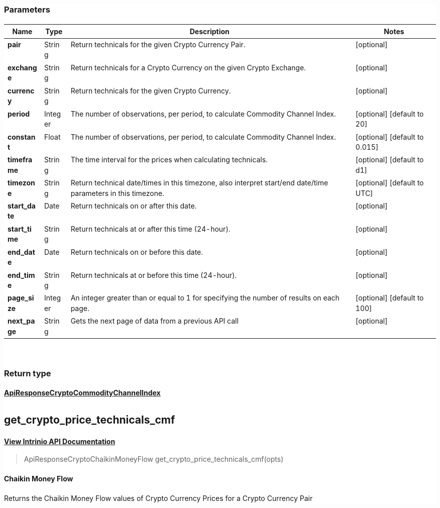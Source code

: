 ```ruby
```

[//]: # (END_CODE_EXAMPLE)

[//]: # (START_DEFINITION)

### Parameters

[//]: # (START_PARAMETERS)


Name | Type | Description  | Notes
------------- | ------------- | ------------- | -------------
 **pair** | String| Return technicals for the given Crypto Currency Pair. | [optional]  &nbsp;
 **exchange** | String| Return technicals for a Crypto Currency on the given Crypto Exchange. | [optional]  &nbsp;
 **currency** | String| Return technicals for the given Crypto Currency. | [optional]  &nbsp;
 **period** | Integer| The number of observations, per period, to calculate Commodity Channel Index. | [optional] [default to 20] &nbsp;
 **constant** | Float| The number of observations, per period, to calculate Commodity Channel Index. | [optional] [default to 0.015] &nbsp;
 **timeframe** | String| The time interval for the prices when calculating technicals. | [optional] [default to d1] &nbsp;
 **timezone** | String| Return technical date/times in this timezone, also interpret start/end date/time parameters in this timezone. | [optional] [default to UTC] &nbsp;
 **start_date** | Date| Return technicals on or after this date. | [optional]  &nbsp;
 **start_time** | String| Return technicals at or after this time (24-hour). | [optional]  &nbsp;
 **end_date** | Date| Return technicals on or before this date. | [optional]  &nbsp;
 **end_time** | String| Return technicals at or before this time (24-hour). | [optional]  &nbsp;
 **page_size** | Integer| An integer greater than or equal to 1 for specifying the number of results on each page. | [optional] [default to 100] &nbsp;
 **next_page** | String| Gets the next page of data from a previous API call | [optional]  &nbsp;
<br/>

[//]: # (END_PARAMETERS)

### Return type

[**ApiResponseCryptoCommodityChannelIndex**](ApiResponseCryptoCommodityChannelIndex.md)

[//]: # (END_OPERATION)


[//]: # (START_OPERATION)

[//]: # (CLASS:Intrinio::TechnicalApi)

[//]: # (METHOD:get_crypto_price_technicals_cmf)

[//]: # (RETURN_TYPE:Intrinio::ApiResponseCryptoChaikinMoneyFlow)

[//]: # (RETURN_TYPE_KIND:object)

[//]: # (RETURN_TYPE_DOC:ApiResponseCryptoChaikinMoneyFlow.md)

[//]: # (OPERATION:get_crypto_price_technicals_cmf_v2)

[//]: # (ENDPOINT:/crypto/prices/technicals/cmf)

[//]: # (DOCUMENT_LINK:TechnicalApi.md#get_crypto_price_technicals_cmf)

## **get_crypto_price_technicals_cmf**

[**View Intrinio API Documentation**](https://docs.intrinio.com/documentation/ruby/get_crypto_price_technicals_cmf_v2)

[//]: # (START_OVERVIEW)

> ApiResponseCryptoChaikinMoneyFlow get_crypto_price_technicals_cmf(opts)

#### Chaikin Money Flow


Returns the Chaikin Money Flow values of Crypto Currency Prices for a Crypto Currency Pair


[//]: # (METHOD:get_crypto_price_technicals_adi)
[//]: # (RETURN_TYPE:Intrinio::ApiResponseCryptoAccumulationDistributionIndex)
[//]: # (RETURN_TYPE_DOC:ApiResponseCryptoAccumulationDistributionIndex.md)
[//]: # (OPERATION:get_crypto_price_technicals_adi_v2)
[//]: # (ENDPOINT:/crypto/prices/technicals/adi)
[//]: # (DOCUMENT_LINK:TechnicalApi.md#get_crypto_price_technicals_adi)
[//]: # (END_OVERVIEW)
[//]: # (START_CODE_EXAMPLE)
[//]: # (METHOD:get_crypto_price_technicals_adtv)
[//]: # (RETURN_TYPE:Intrinio::ApiResponseCryptoAverageDailyTradingVolume)
[//]: # (RETURN_TYPE_DOC:ApiResponseCryptoAverageDailyTradingVolume.md)
[//]: # (OPERATION:get_crypto_price_technicals_adtv_v2)
[//]: # (ENDPOINT:/crypto/prices/technicals/adtv)
[//]: # (DOCUMENT_LINK:TechnicalApi.md#get_crypto_price_technicals_adtv)
[//]: # (END_OVERVIEW)
[//]: # (START_CODE_EXAMPLE)
[//]: # (METHOD:get_crypto_price_technicals_adx)
[//]: # (RETURN_TYPE:Intrinio::ApiResponseCryptoAverageDirectionalIndex)
[//]: # (RETURN_TYPE_DOC:ApiResponseCryptoAverageDirectionalIndex.md)
[//]: # (OPERATION:get_crypto_price_technicals_adx_v2)
[//]: # (ENDPOINT:/crypto/prices/technicals/adx)
[//]: # (DOCUMENT_LINK:TechnicalApi.md#get_crypto_price_technicals_adx)
[//]: # (END_OVERVIEW)
[//]: # (START_CODE_EXAMPLE)
[//]: # (METHOD:get_crypto_price_technicals_ao)
[//]: # (RETURN_TYPE:Intrinio::ApiResponseCryptoAwesomeOscillator)
[//]: # (RETURN_TYPE_DOC:ApiResponseCryptoAwesomeOscillator.md)
[//]: # (OPERATION:get_crypto_price_technicals_ao_v2)
[//]: # (ENDPOINT:/crypto/prices/technicals/ao)
[//]: # (DOCUMENT_LINK:TechnicalApi.md#get_crypto_price_technicals_ao)
[//]: # (END_OVERVIEW)
[//]: # (START_CODE_EXAMPLE)
[//]: # (METHOD:get_crypto_price_technicals_atr)
[//]: # (RETURN_TYPE:Intrinio::ApiResponseCryptoAverageTrueRange)
[//]: # (RETURN_TYPE_DOC:ApiResponseCryptoAverageTrueRange.md)
[//]: # (OPERATION:get_crypto_price_technicals_atr_v2)
[//]: # (ENDPOINT:/crypto/prices/technicals/atr)
[//]: # (DOCUMENT_LINK:TechnicalApi.md#get_crypto_price_technicals_atr)
[//]: # (END_OVERVIEW)
[//]: # (START_CODE_EXAMPLE)
[//]: # (METHOD:get_crypto_price_technicals_bb)
[//]: # (RETURN_TYPE:Intrinio::ApiResponseCryptoBollingerBands)
[//]: # (RETURN_TYPE_DOC:ApiResponseCryptoBollingerBands.md)
[//]: # (OPERATION:get_crypto_price_technicals_bb_v2)
[//]: # (ENDPOINT:/crypto/prices/technicals/bb)
[//]: # (DOCUMENT_LINK:TechnicalApi.md#get_crypto_price_technicals_bb)
[//]: # (END_OVERVIEW)
[//]: # (START_CODE_EXAMPLE)
[//]: # (METHOD:get_crypto_price_technicals_cci)
[//]: # (RETURN_TYPE:Intrinio::ApiResponseCryptoCommodityChannelIndex)
[//]: # (RETURN_TYPE_DOC:ApiResponseCryptoCommodityChannelIndex.md)
[//]: # (OPERATION:get_crypto_price_technicals_cci_v2)
[//]: # (ENDPOINT:/crypto/prices/technicals/cci)
[//]: # (DOCUMENT_LINK:TechnicalApi.md#get_crypto_price_technicals_cci)
[//]: # (END_OVERVIEW)
[//]: # (START_CODE_EXAMPLE)
[//]: # (END_OVERVIEW)
[//]: # (START_CODE_EXAMPLE)
[//]: # (METHOD:get_crypto_price_technicals_dc)
[//]: # (RETURN_TYPE:Intrinio::ApiResponseCryptoDonchianChannel)
[//]: # (RETURN_TYPE_DOC:ApiResponseCryptoDonchianChannel.md)
[//]: # (OPERATION:get_crypto_price_technicals_dc_v2)
[//]: # (ENDPOINT:/crypto/prices/technicals/dc)
[//]: # (DOCUMENT_LINK:TechnicalApi.md#get_crypto_price_technicals_dc)
[//]: # (END_OVERVIEW)
[//]: # (START_CODE_EXAMPLE)
[//]: # (METHOD:get_crypto_price_technicals_dpo)
[//]: # (RETURN_TYPE:Intrinio::ApiResponseCryptoDetrendedPriceOscillator)
[//]: # (RETURN_TYPE_DOC:ApiResponseCryptoDetrendedPriceOscillator.md)
[//]: # (OPERATION:get_crypto_price_technicals_dpo_v2)
[//]: # (ENDPOINT:/crypto/prices/technicals/dpo)
[//]: # (DOCUMENT_LINK:TechnicalApi.md#get_crypto_price_technicals_dpo)
[//]: # (END_OVERVIEW)
[//]: # (START_CODE_EXAMPLE)
[//]: # (METHOD:get_crypto_price_technicals_eom)
[//]: # (RETURN_TYPE:Intrinio::ApiResponseCryptoEaseOfMovement)
[//]: # (RETURN_TYPE_DOC:ApiResponseCryptoEaseOfMovement.md)
[//]: # (OPERATION:get_crypto_price_technicals_eom_v2)
[//]: # (ENDPOINT:/crypto/prices/technicals/eom)
[//]: # (DOCUMENT_LINK:TechnicalApi.md#get_crypto_price_technicals_eom)
[//]: # (END_OVERVIEW)
[//]: # (START_CODE_EXAMPLE)
[//]: # (METHOD:get_crypto_price_technicals_fi)
[//]: # (RETURN_TYPE:Intrinio::ApiResponseCryptoForceIndex)
[//]: # (RETURN_TYPE_DOC:ApiResponseCryptoForceIndex.md)
[//]: # (OPERATION:get_crypto_price_technicals_fi_v2)
[//]: # (ENDPOINT:/crypto/prices/technicals/fi)
[//]: # (DOCUMENT_LINK:TechnicalApi.md#get_crypto_price_technicals_fi)
[//]: # (END_OVERVIEW)
[//]: # (START_CODE_EXAMPLE)
[//]: # (METHOD:get_crypto_price_technicals_ichimoku)
[//]: # (RETURN_TYPE:Intrinio::ApiResponseCryptoIchimokuKinkoHyo)
[//]: # (RETURN_TYPE_DOC:ApiResponseCryptoIchimokuKinkoHyo.md)
[//]: # (OPERATION:get_crypto_price_technicals_ichimoku_v2)
[//]: # (ENDPOINT:/crypto/prices/technicals/ichimoku)
[//]: # (DOCUMENT_LINK:TechnicalApi.md#get_crypto_price_technicals_ichimoku)
[//]: # (END_OVERVIEW)
[//]: # (START_CODE_EXAMPLE)
[//]: # (METHOD:get_crypto_price_technicals_kc)
[//]: # (RETURN_TYPE:Intrinio::ApiResponseCryptoKeltnerChannel)
[//]: # (RETURN_TYPE_DOC:ApiResponseCryptoKeltnerChannel.md)
[//]: # (OPERATION:get_crypto_price_technicals_kc_v2)
[//]: # (ENDPOINT:/crypto/prices/technicals/kc)
[//]: # (DOCUMENT_LINK:TechnicalApi.md#get_crypto_price_technicals_kc)
[//]: # (END_OVERVIEW)
[//]: # (START_CODE_EXAMPLE)
[//]: # (METHOD:get_crypto_price_technicals_kst)
[//]: # (RETURN_TYPE:Intrinio::ApiResponseCryptoKnowSureThing)
[//]: # (RETURN_TYPE_DOC:ApiResponseCryptoKnowSureThing.md)
[//]: # (OPERATION:get_crypto_price_technicals_kst_v2)
[//]: # (ENDPOINT:/crypto/prices/technicals/kst)
[//]: # (DOCUMENT_LINK:TechnicalApi.md#get_crypto_price_technicals_kst)
[//]: # (END_OVERVIEW)
[//]: # (START_CODE_EXAMPLE)
[//]: # (METHOD:get_crypto_price_technicals_macd)
[//]: # (RETURN_TYPE:Intrinio::ApiResponseCryptoMovingAverageConvergenceDivergence)
[//]: # (RETURN_TYPE_DOC:ApiResponseCryptoMovingAverageConvergenceDivergence.md)
[//]: # (OPERATION:get_crypto_price_technicals_macd_v2)
[//]: # (ENDPOINT:/crypto/prices/technicals/macd)
[//]: # (DOCUMENT_LINK:TechnicalApi.md#get_crypto_price_technicals_macd)
[//]: # (END_OVERVIEW)
[//]: # (START_CODE_EXAMPLE)
[//]: # (METHOD:get_crypto_price_technicals_mfi)
[//]: # (RETURN_TYPE:Intrinio::ApiResponseCryptoMoneyFlowIndex)
[//]: # (RETURN_TYPE_DOC:ApiResponseCryptoMoneyFlowIndex.md)
[//]: # (OPERATION:get_crypto_price_technicals_mfi_v2)
[//]: # (ENDPOINT:/crypto/prices/technicals/mfi)
[//]: # (DOCUMENT_LINK:TechnicalApi.md#get_crypto_price_technicals_mfi)
[//]: # (END_OVERVIEW)
[//]: # (START_CODE_EXAMPLE)
[//]: # (METHOD:get_crypto_price_technicals_mi)
[//]: # (RETURN_TYPE:Intrinio::ApiResponseCryptoMassIndex)
[//]: # (RETURN_TYPE_DOC:ApiResponseCryptoMassIndex.md)
[//]: # (OPERATION:get_crypto_price_technicals_mi_v2)
[//]: # (ENDPOINT:/crypto/prices/technicals/mi)
[//]: # (DOCUMENT_LINK:TechnicalApi.md#get_crypto_price_technicals_mi)
[//]: # (END_OVERVIEW)
[//]: # (START_CODE_EXAMPLE)
[//]: # (METHOD:get_crypto_price_technicals_nvi)
[//]: # (RETURN_TYPE:Intrinio::ApiResponseCryptoNegativeVolumeIndex)
[//]: # (RETURN_TYPE_DOC:ApiResponseCryptoNegativeVolumeIndex.md)
[//]: # (OPERATION:get_crypto_price_technicals_nvi_v2)
[//]: # (ENDPOINT:/crypto/prices/technicals/nvi)
[//]: # (DOCUMENT_LINK:TechnicalApi.md#get_crypto_price_technicals_nvi)
[//]: # (END_OVERVIEW)
[//]: # (START_CODE_EXAMPLE)
[//]: # (METHOD:get_crypto_price_technicals_obv)
[//]: # (RETURN_TYPE:Intrinio::ApiResponseCryptoOnBalanceVolume)
[//]: # (RETURN_TYPE_DOC:ApiResponseCryptoOnBalanceVolume.md)
[//]: # (OPERATION:get_crypto_price_technicals_obv_v2)
[//]: # (ENDPOINT:/crypto/prices/technicals/obv)
[//]: # (DOCUMENT_LINK:TechnicalApi.md#get_crypto_price_technicals_obv)
[//]: # (END_OVERVIEW)
[//]: # (START_CODE_EXAMPLE)
[//]: # (METHOD:get_crypto_price_technicals_obv_mean)
[//]: # (RETURN_TYPE:Intrinio::ApiResponseCryptoOnBalanceVolumeMean)
[//]: # (RETURN_TYPE_DOC:ApiResponseCryptoOnBalanceVolumeMean.md)
[//]: # (OPERATION:get_crypto_price_technicals_obv_mean_v2)
[//]: # (ENDPOINT:/crypto/prices/technicals/obv_mean)
[//]: # (DOCUMENT_LINK:TechnicalApi.md#get_crypto_price_technicals_obv_mean)
[//]: # (END_OVERVIEW)
[//]: # (START_CODE_EXAMPLE)
[//]: # (METHOD:get_crypto_price_technicals_rsi)
[//]: # (RETURN_TYPE:Intrinio::ApiResponseCryptoRelativeStrengthIndex)
[//]: # (RETURN_TYPE_DOC:ApiResponseCryptoRelativeStrengthIndex.md)
[//]: # (OPERATION:get_crypto_price_technicals_rsi_v2)
[//]: # (ENDPOINT:/crypto/prices/technicals/rsi)
[//]: # (DOCUMENT_LINK:TechnicalApi.md#get_crypto_price_technicals_rsi)
[//]: # (END_OVERVIEW)
[//]: # (START_CODE_EXAMPLE)